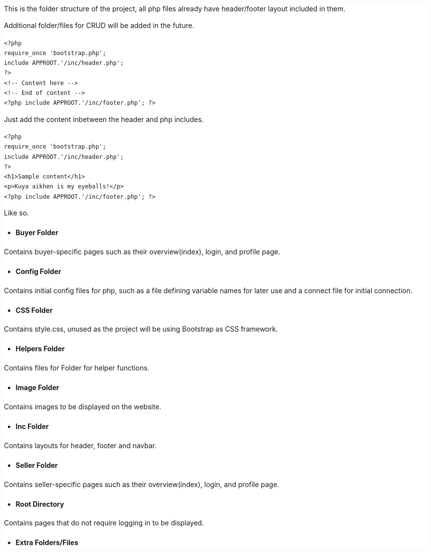 This is the folder structure of the project, all php files already have header/footer layout included in them.

Additional folder/files for CRUD will be added in the future.

```
<?php
require_once 'bootstrap.php';
include APPROOT.'/inc/header.php';
?>
<!-- Content here -->
<!-- End of content -->
<?php include APPROOT.'/inc/footer.php'; ?>
```
Just add the content inbetween the header and php includes.
```
<?php
require_once 'bootstrap.php';
include APPROOT.'/inc/header.php';
?>
<h1>Sample content</h1>
<p>Kuya aikhen is my eyeballs!</p>
<?php include APPROOT.'/inc/footer.php'; ?>
```
Like so.

- #### Buyer Folder

Contains buyer-specific pages such as their overview(index), login, and profile page.

- #### Config Folder

Contains initial config files for php, such as a file defining variable names for later use and a connect file for initial connection.

- #### CSS Folder

Contains style.css, unused as the project will be using Bootstrap as CSS framework.

- #### Helpers Folder

Contains files for Folder for helper functions.

- #### Image Folder

Contains images to be displayed on the website.

- #### Inc Folder

Contains layouts for header, footer and navbar.

- #### Seller Folder

Contains seller-specific pages such as their overview(index), login, and profile page.

- #### Root Directory

Contains pages that do not require logging in to be displayed.

- #### Extra Folders/Files
